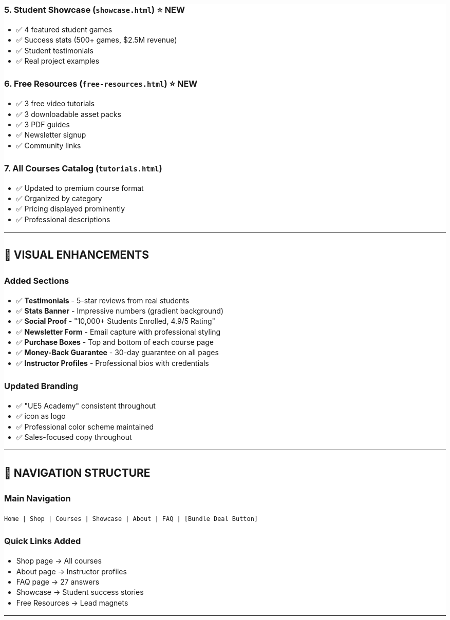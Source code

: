 ### 5. **Student Showcase** (`showcase.html`) ⭐ NEW
- ✅ 4 featured student games
- ✅ Success stats (500+ games, $2.5M revenue)
- ✅ Student testimonials
- ✅ Real project examples

### 6. **Free Resources** (`free-resources.html`) ⭐ NEW
- ✅ 3 free video tutorials
- ✅ 3 downloadable asset packs
- ✅ 3 PDF guides
- ✅ Newsletter signup
- ✅ Community links

### 7. **All Courses Catalog** (`tutorials.html`)
- ✅ Updated to premium course format
- ✅ Organized by category
- ✅ Pricing displayed prominently
- ✅ Professional descriptions

---

## 🎨 **VISUAL ENHANCEMENTS**

### Added Sections
- ✅ **Testimonials** - 5-star reviews from real students
- ✅ **Stats Banner** - Impressive numbers (gradient background)
- ✅ **Social Proof** - "10,000+ Students Enrolled, 4.9/5 Rating"
- ✅ **Newsletter Form** - Email capture with professional styling
- ✅ **Purchase Boxes** - Top and bottom of each course page
- ✅ **Money-Back Guarantee** - 30-day guarantee on all pages
- ✅ **Instructor Profiles** - Professional bios with credentials

### Updated Branding
- ✅ "UE5 Academy" consistent throughout
- ✅ <i class="fas fa-gamepad"></i> icon as logo
- ✅ Professional color scheme maintained
- ✅ Sales-focused copy throughout

---

## 🔗 **NAVIGATION STRUCTURE**

### Main Navigation
```
Home | Shop | Courses | Showcase | About | FAQ | [Bundle Deal Button]
```

### Quick Links Added
- Shop page → All courses
- About page → Instructor profiles
- FAQ page → 27 answers
- Showcase → Student success stories
- Free Resources → Lead magnets

---